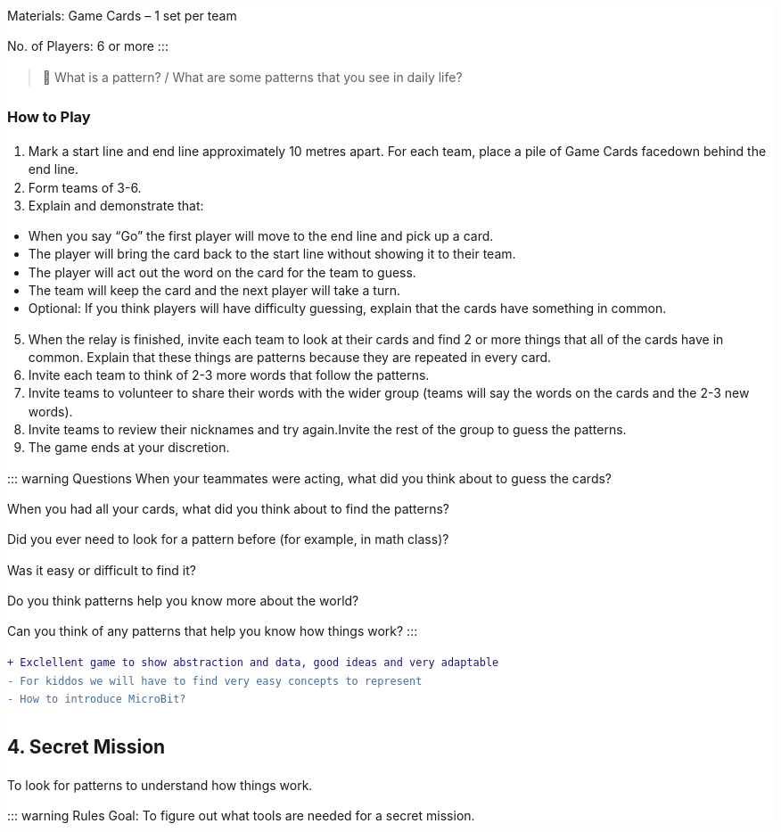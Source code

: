 Materials: Game Cards – 1 set per team

No. of Players: 6 or more
:::

> 􏰂 What is a pattern? / What are some patterns that you see in daily life?

### How to Play

1. Mark a start line and end line approximately 10 metres apart. For each team, place a pile of Game Cards facedown behind the end line.
2. Form teams of 3-6.
3. Explain and demonstrate that:
  * When you say “Go” the first player will move to the end line and pick up a card.
  * The player will bring the card back to the start line without showing it to their team.
  * The player will act out the word on the card for the team to guess.
  * The team will keep the card and the next player will take a turn.
  * Optional: If you think players will have difficulty guessing, explain that the cards have something in common.
5. When the relay is finished, invite each team to look at their cards and find 2 or more things that all of the cards have in common. Explain that these things are patterns because they are repeated in every card.
6. Invite each team to think of 2-3 more words that follow the patterns.
7. Invite teams to volunteer to share their words with the wider group (teams will say the words on the cards and the 2-3 new words).
8. Invite teams to review their nicknames and try again.Invite the rest of the group to guess the patterns.
9. The game ends at your discretion.


::: warning Questions
When your teammates were acting, what did you think about to guess the cards?

When you had all your cards, what did you think about to find the patterns?

Did you ever need to look for a pattern before (for example, in math class)?

Was it easy or difficult to find it?

Do you think patterns help you know more about the world?

Can you think of any patterns that help you know how things work?
:::

```diff
+ Exclellent game to show abstraction and data, good ideas and very adaptable
- For kiddos we will have to find very easy concepts to represent
- How to introduce MicroBit?
```

## 4. Secret Mission

To look for patterns to understand how things work.

::: warning Rules
Goal: To figure out what tools are needed for a secret mission.
